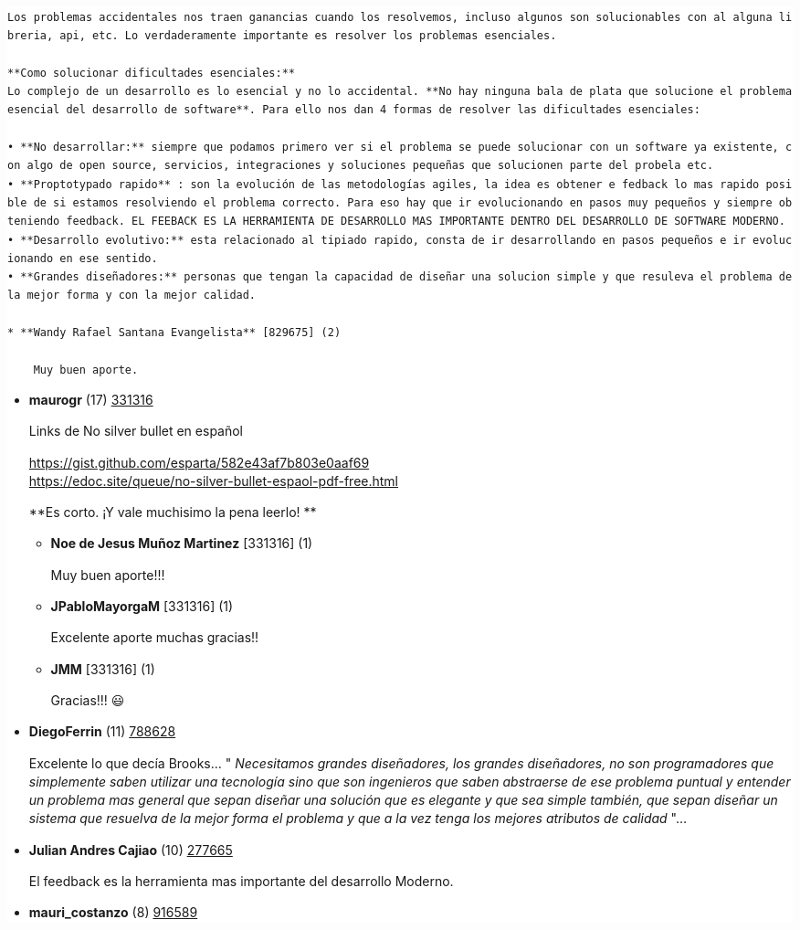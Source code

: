	Los problemas accidentales nos traen ganancias cuando los resolvemos, incluso algunos son solucionables con al alguna libreria, api, etc. Lo verdaderamente importante es resolver los problemas esenciales.
	
	**Como solucionar dificultades esenciales:**  
	Lo complejo de un desarrollo es lo esencial y no lo accidental. **No hay ninguna bala de plata que solucione el problema esencial del desarrollo de software**. Para ello nos dan 4 formas de resolver las dificultades esenciales:
	
	• **No desarrollar:** siempre que podamos primero ver si el problema se puede solucionar con un software ya existente, con algo de open source, servicios, integraciones y soluciones pequeñas que solucionen parte del probela etc.  
	• **Proptotypado rapido** : son la evolución de las metodologías agiles, la idea es obtener e fedback lo mas rapido posible de si estamos resolviendo el problema correcto. Para eso hay que ir evolucionando en pasos muy pequeños y siempre obteniendo feedback. EL FEEBACK ES LA HERRAMIENTA DE DESARROLLO MAS IMPORTANTE DENTRO DEL DESARROLLO DE SOFTWARE MODERNO.  
	• **Desarrollo evolutivo:** esta relacionado al tipiado rapido, consta de ir desarrollando en pasos pequeños e ir evolucionando en ese sentido.  
	• **Grandes diseñadores:** personas que tengan la capacidad de diseñar una solucion simple y que resuleva el problema de la mejor forma y con la mejor calidad.

	* **Wandy Rafael Santana Evangelista** [829675] (2)

		Muy buen aporte.

* **maurogr** (17) [331316](https://platzi.com/comentario/331316/) 

	Links de No silver bullet en español
	
	<https://gist.github.com/esparta/582e43af7b803e0aaf69>  
	<https://edoc.site/queue/no-silver-bullet-espaol-pdf-free.html>
	
	**Es corto. ¡Y vale muchisimo la pena leerlo! **

	* **Noe de Jesus Muñoz Martinez** [331316] (1)

		Muy buen aporte!!!

	* **JPabloMayorgaM** [331316] (1)

		Excelente aporte muchas gracias!!

	* **JMM** [331316] (1)

		Gracias!!! 😃

* **DiegoFerrin** (11) [788628](https://platzi.com/comentario/788628/) 

	Excelente lo que decía Brooks… " _Necesitamos grandes diseñadores, los grandes diseñadores, no son programadores que simplemente saben utilizar una tecnología sino que son ingenieros que saben abstraerse de ese problema puntual y entender un problema mas general que sepan diseñar una solución que es elegante y que sea simple también, que sepan diseñar un sistema que resuelva de la mejor forma el problema y que a la vez tenga los mejores atributos de calidad_ "…

* **Julian Andres Cajiao** (10) [277665](https://platzi.com/comentario/277665/) 

	El feedback es la herramienta mas importante del desarrollo Moderno.

* **mauri_costanzo** (8) [916589](https://platzi.com/comentario/916589/) 
